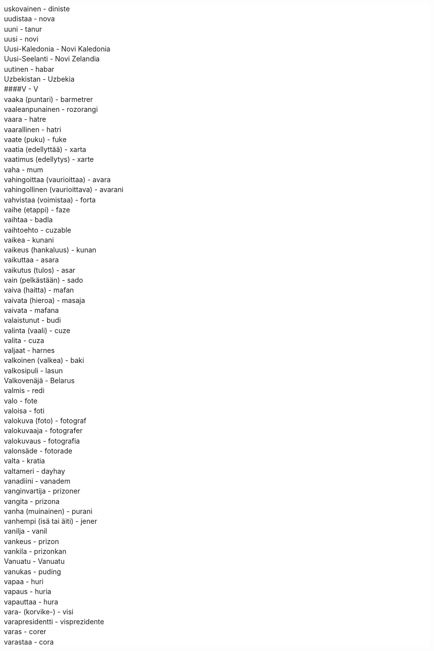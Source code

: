 uskovainen - diniste  
uudistaa - nova  
uuni - tanur  
uusi - novi  
Uusi-Kaledonia - Novi Kaledonia  
Uusi-Seelanti - Novi Zelandia  
uutinen - habar  
Uzbekistan - Uzbekia  
####V - V  
vaaka (puntari) - barmetrer  
vaaleanpunainen - rozorangi  
vaara - hatre  
vaarallinen - hatri  
vaate (puku) - fuke  
vaatia (edellyttää) - xarta  
vaatimus (edellytys) - xarte  
vaha - mum  
vahingoittaa (vaurioittaa) - avara  
vahingollinen (vaurioittava) - avarani  
vahvistaa (voimistaa) - forta  
vaihe (etappi) - faze  
vaihtaa - badla  
vaihtoehto - cuzable  
vaikea - kunani  
vaikeus (hankaluus) - kunan  
vaikuttaa - asara  
vaikutus (tulos) - asar  
vain (pelkästään) - sado  
vaiva (haitta) - mafan  
vaivata (hieroa) - masaja  
vaivata - mafana  
valaistunut - budi  
valinta (vaali) - cuze  
valita - cuza  
valjaat - harnes  
valkoinen (valkea) - baki  
valkosipuli - lasun  
Valkovenäjä - Belarus  
valmis - redi  
valo - fote  
valoisa - foti  
valokuva (foto) - fotograf  
valokuvaaja - fotografer  
valokuvaus - fotografia  
valonsäde - fotorade  
valta - kratia  
valtameri - dayhay  
vanadiini - vanadem  
vanginvartija - prizoner  
vangita - prizona  
vanha (muinainen) - purani  
vanhempi (isä tai äiti) - jener  
vanilja - vanil  
vankeus - prizon  
vankila - prizonkan  
Vanuatu - Vanuatu  
vanukas - puding  
vapaa - huri  
vapaus - huria  
vapauttaa - hura  
vara- (korvike-) - visi  
varapresidentti - visprezidente  
varas - corer  
varastaa - cora  